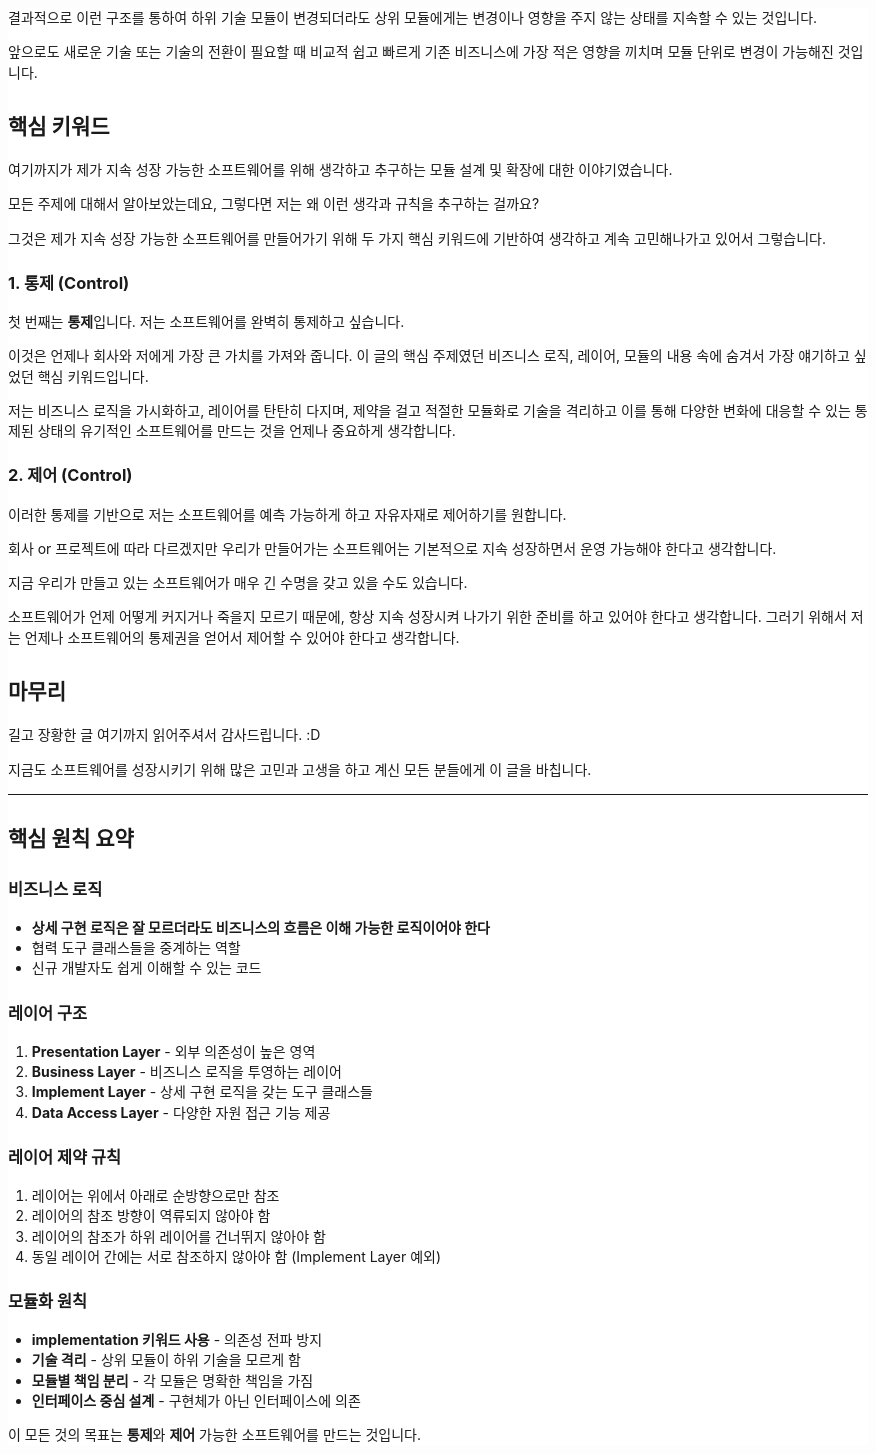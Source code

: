 결과적으로 이런 구조를 통하여 하위 기술 모듈이 변경되더라도 상위 모듈에게는 변경이나 영향을 주지 않는 상태를 지속할 수 있는 것입니다.

앞으로도 새로운 기술 또는 기술의 전환이 필요할 때 비교적 쉽고 빠르게 기존 비즈니스에 가장 적은 영향을 끼치며 모듈 단위로 변경이 가능해진 것입니다.

## 핵심 키워드

여기까지가 제가 지속 성장 가능한 소프트웨어를 위해 생각하고 추구하는 모듈 설계 및 확장에 대한 이야기였습니다.

모든 주제에 대해서 알아보았는데요, 그렇다면 저는 왜 이런 생각과 규칙을 추구하는 걸까요?

그것은 제가 지속 성장 가능한 소프트웨어를 만들어가기 위해 두 가지 핵심 키워드에 기반하여 생각하고 계속 고민해나가고 있어서 그렇습니다.

### 1. 통제 (Control)

첫 번째는 **통제**입니다. 저는 소프트웨어를 완벽히 통제하고 싶습니다.

이것은 언제나 회사와 저에게 가장 큰 가치를 가져와 줍니다. 이 글의 핵심 주제였던 비즈니스 로직, 레이어, 모듈의 내용 속에 숨겨서 가장 얘기하고 싶었던 핵심 키워드입니다.

저는 비즈니스 로직을 가시화하고, 레이어를 탄탄히 다지며, 제약을 걸고 적절한 모듈화로 기술을 격리하고 이를 통해 다양한 변화에 대응할 수 있는 통제된 상태의 유기적인 소프트웨어를 만드는 것을 언제나 중요하게 생각합니다.

### 2. 제어 (Control)

이러한 통제를 기반으로 저는 소프트웨어를 예측 가능하게 하고 자유자재로 제어하기를 원합니다.

회사 or 프로젝트에 따라 다르겠지만 우리가 만들어가는 소프트웨어는 기본적으로 지속 성장하면서 운영 가능해야 한다고 생각합니다.

지금 우리가 만들고 있는 소프트웨어가 매우 긴 수명을 갖고 있을 수도 있습니다.

소프트웨어가 언제 어떻게 커지거나 죽을지 모르기 때문에, 항상 지속 성장시켜 나가기 위한 준비를 하고 있어야 한다고 생각합니다. 그러기 위해서 저는 언제나 소프트웨어의 통제권을 얻어서 제어할 수 있어야 한다고 생각합니다.

## 마무리

길고 장황한 글 여기까지 읽어주셔서 감사드립니다. :D

지금도 소프트웨어를 성장시키기 위해 많은 고민과 고생을 하고 계신 모든 분들에게 이 글을 바칩니다.

---

## 핵심 원칙 요약

### 비즈니스 로직
- **상세 구현 로직은 잘 모르더라도 비즈니스의 흐름은 이해 가능한 로직이어야 한다**
- 협력 도구 클래스들을 중계하는 역할
- 신규 개발자도 쉽게 이해할 수 있는 코드

### 레이어 구조
1. **Presentation Layer** - 외부 의존성이 높은 영역
2. **Business Layer** - 비즈니스 로직을 투영하는 레이어
3. **Implement Layer** - 상세 구현 로직을 갖는 도구 클래스들
4. **Data Access Layer** - 다양한 자원 접근 기능 제공

### 레이어 제약 규칙
1. 레이어는 위에서 아래로 순방향으로만 참조
2. 레이어의 참조 방향이 역류되지 않아야 함
3. 레이어의 참조가 하위 레이어를 건너뛰지 않아야 함
4. 동일 레이어 간에는 서로 참조하지 않아야 함 (Implement Layer 예외)

### 모듈화 원칙
- **implementation 키워드 사용** - 의존성 전파 방지
- **기술 격리** - 상위 모듈이 하위 기술을 모르게 함
- **모듈별 책임 분리** - 각 모듈은 명확한 책임을 가짐
- **인터페이스 중심 설계** - 구현체가 아닌 인터페이스에 의존

이 모든 것의 목표는 **통제**와 **제어** 가능한 소프트웨어를 만드는 것입니다.